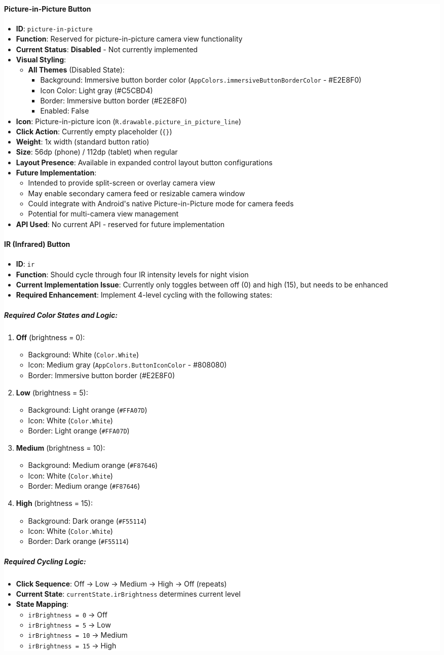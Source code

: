 #### Picture-in-Picture Button
- **ID**: `picture-in-picture`
- **Function**: Reserved for picture-in-picture camera view functionality
- **Current Status**: **Disabled** - Not currently implemented
- **Visual Styling**:
  - **All Themes** (Disabled State):
    - Background: Immersive button border color (`AppColors.immersiveButtonBorderColor` - #E2E8F0)
    - Icon Color: Light gray (#C5CBD4)
    - Border: Immersive button border (#E2E8F0)
    - Enabled: False
- **Icon**: Picture-in-picture icon (`R.drawable.picture_in_picture_line`)
- **Click Action**: Currently empty placeholder (`{}`)
- **Weight**: 1x width (standard button ratio)
- **Size**: 56dp (phone) / 112dp (tablet) when regular
- **Layout Presence**: Available in expanded control layout button configurations
- **Future Implementation**: 
  - Intended to provide split-screen or overlay camera view
  - May enable secondary camera feed or resizable camera window
  - Could integrate with Android's native Picture-in-Picture mode for camera feeds
  - Potential for multi-camera view management
- **API Used**: No current API - reserved for future implementation

#### IR (Infrared) Button
- **ID**: `ir`
- **Function**: Should cycle through four IR intensity levels for night vision
- **Current Implementation Issue**: Currently only toggles between off (0) and high (15), but needs to be enhanced
- **Required Enhancement**: Implement 4-level cycling with the following states:

##### Required Color States and Logic:
1. **Off** (brightness = 0):
   - Background: White (`Color.White`)
   - Icon: Medium gray (`AppColors.ButtonIconColor` - #808080)
   - Border: Immersive button border (#E2E8F0)
   
2. **Low** (brightness = 5):
   - Background: Light orange (`#FFA07D`)
   - Icon: White (`Color.White`)
   - Border: Light orange (`#FFA07D`)
   
3. **Medium** (brightness = 10):
   - Background: Medium orange (`#F87646`)
   - Icon: White (`Color.White`)
   - Border: Medium orange (`#F87646`)
   
4. **High** (brightness = 15):
   - Background: Dark orange (`#F55114`)
   - Icon: White (`Color.White`)
   - Border: Dark orange (`#F55114`)

##### Required Cycling Logic:
- **Click Sequence**: Off → Low → Medium → High → Off (repeats)
- **Current State**: `currentState.irBrightness` determines current level
- **State Mapping**:
  - `irBrightness = 0` → Off
  - `irBrightness = 5` → Low  
  - `irBrightness = 10` → Medium
  - `irBrightness = 15` → High

